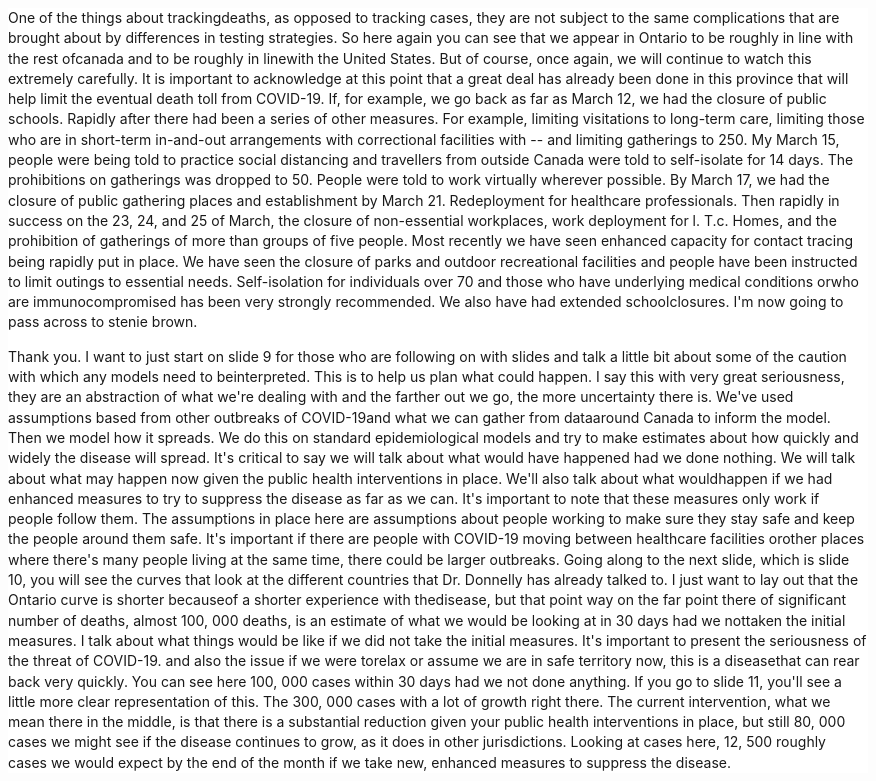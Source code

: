 One of the things about trackingdeaths, as opposed to tracking cases, they are not subject to the same complications that are brought about by differences in testing strategies.
So here again you can see that we appear in Ontario to be roughly in line with the rest ofcanada and to be roughly in linewith the United States.
But of course, once again, we will continue to watch this extremely carefully.
It is important to acknowledge at this point that a great deal has already been done in this province that will help limit the eventual death toll from COVID-19. If, for example, we go back as far as March 12, we had the closure of public schools.
Rapidly after there had been a series of other measures.
For example, limiting visitations to long-term care, limiting those who are in short-term in-and-out arrangements with correctional facilities with -- and limiting gatherings to 250.
My March 15, people were being told to practice social distancing and travellers from outside Canada were told to self-isolate for 14 days.
The prohibitions on gatherings was dropped to 50. People were told to work virtually wherever possible.
By March 17, we had the closure of public gathering places and establishment by March 21. Redeployment for healthcare professionals.
Then rapidly in success on the 23, 24, and 25 of March, the closure of non-essential workplaces, work deployment for l. T.c. Homes, and the prohibition of gatherings of more than groups of five people.
Most recently we have seen enhanced capacity for contact tracing being rapidly put in place.
We have seen the closure of parks and outdoor recreational facilities and people have been instructed to limit outings to essential needs.
Self-isolation for individuals over 70 and those who have underlying medical conditions orwho are immunocompromised has been very strongly recommended.
We also have had extended schoolclosures.
I'm now going to pass across to stenie brown.



Thank you.
I want to just start on slide 9 for those who are following on with slides and talk a little bit about some of the caution with which any models need to beinterpreted.
This is to help us plan what could happen.
I say this with very great seriousness, they are an abstraction of what we're dealing with and the farther out we go, the more uncertainty there is. We've used assumptions based from other outbreaks of COVID-19and what we can gather from dataaround Canada to inform the model.
Then we model how it spreads.
We do this on standard epidemiological models and try to make estimates about how quickly and widely the disease will spread.
It's critical to say we will talk about what would have happened had we done nothing.
We will talk about what may happen now given the public health interventions in place.
We'll also talk about what wouldhappen if we had enhanced measures to try to suppress the disease as far as we can.
It's important to note that these measures only work if people follow them.
The assumptions in place here are assumptions about people working to make sure they stay safe and keep the people around them safe.
It's important if there are people with COVID-19 moving between healthcare facilities orother places where there's many people living at the same time, there could be larger outbreaks.
Going along to the next slide, which is slide 10, you will see the curves that look at the different countries that Dr. Donnelly has already talked to. I just want to lay out that the Ontario curve is shorter becauseof a shorter experience with thedisease, but that point way on the far point there of significant number of deaths, almost 100, 000 deaths, is an estimate of what we would be looking at in 30 days had we nottaken the initial measures.
I talk about what things would be like if we did not take the initial measures.
It's important to present the seriousness of the threat of COVID-19. and also the issue if we were torelax or assume we are in safe territory now, this is a diseasethat can rear back very quickly.
You can see here 100, 000 cases within 30 days had we not done anything.
If you go to slide 11, you'll see a little more clear representation of this.
The 300, 000 cases with a lot of growth right there.
The current intervention, what we mean there in the middle, is that there is a substantial reduction given your public health interventions in place, but still 80, 000 cases we might see if the disease continues to grow, as it does in other jurisdictions.
Looking at cases here, 12, 500 roughly cases we would expect by the end of the month if we take new, enhanced measures to suppress the disease.